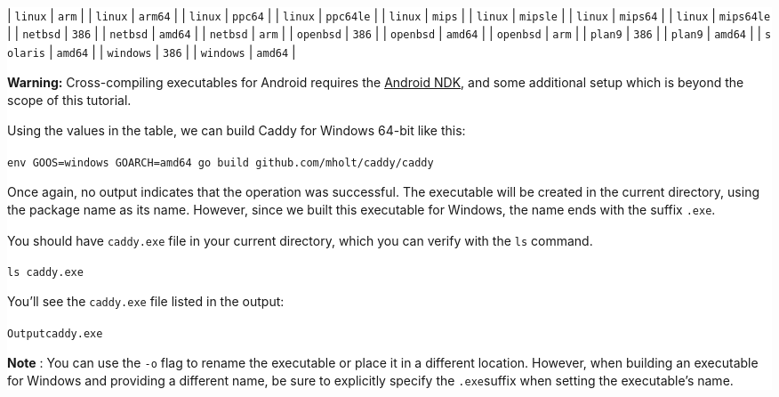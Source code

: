 | `linux` | `arm` |
| `linux` | `arm64` |
| `linux` | `ppc64` |
| `linux` | `ppc64le` |
| `linux` | `mips` |
| `linux` | `mipsle` |
| `linux` | `mips64` |
| `linux` | `mips64le` |
| `netbsd` | `386` |
| `netbsd` | `amd64` |
| `netbsd` | `arm` |
| `openbsd` | `386` |
| `openbsd` | `amd64` |
| `openbsd` | `arm` |
| `plan9` | `386` |
| `plan9` | `amd64` |
| `solaris` | `amd64` |
| `windows` | `386` |
| `windows` | `amd64` |

**Warning:** Cross-compiling executables for Android requires the [Android NDK](https://developer.android.com/ndk/index.html), and some additional setup which is beyond the scope of this tutorial.

Using the values in the table, we can build Caddy for Windows 64-bit like this:

    env GOOS=windows GOARCH=amd64 go build github.com/mholt/caddy/caddy

Once again, no output indicates that the operation was successful. The executable will be created in the current directory, using the package name as its name. However, since we built this executable for Windows, the name ends with the suffix `.exe`.

You should have `caddy.exe` file in your current directory, which you can verify with the `ls` command.

    ls caddy.exe

You’ll see the `caddy.exe` file listed in the output:

    Outputcaddy.exe

**Note** : You can use the `-o` flag to rename the executable or place it in a different location. However, when building an executable for Windows and providing a different name, be sure to explicitly specify the `.exe`suffix when setting the executable’s name.
